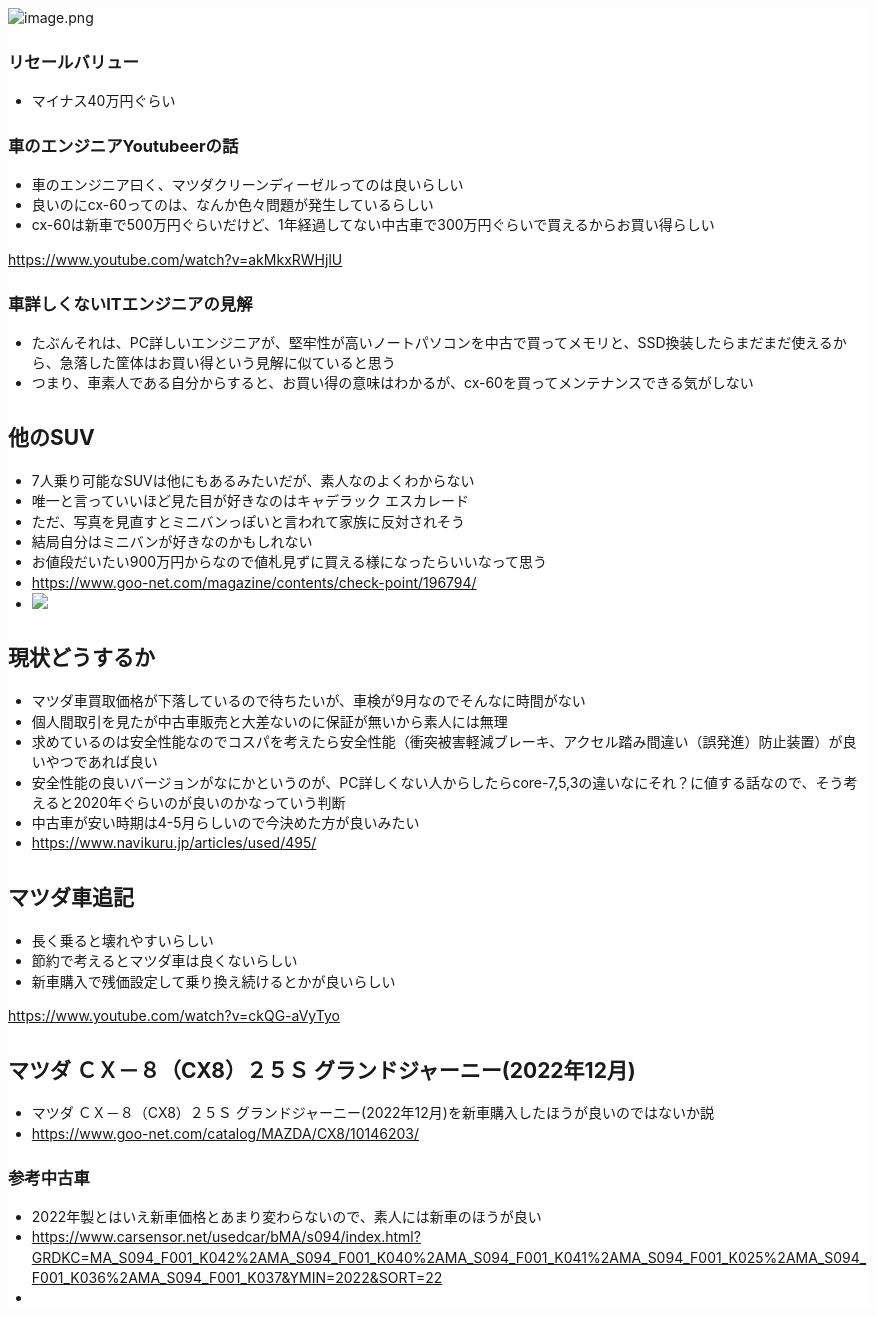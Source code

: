 ![image.png](https://qiita-image-store.s3.ap-northeast-1.amazonaws.com/0/39256/e916de49-ebb0-aa7a-6fb1-9d2f7c565508.png)

### リセールバリュー
- マイナス40万円ぐらい


### 車のエンジニアYoutubeerの話

- 車のエンジニア曰く、マツダクリーンディーゼルってのは良いらしい
- 良いのにcx-60ってのは、なんか色々問題が発生しているらしい
- cx-60は新車で500万円ぐらいだけど、1年経過してない中古車で300万円ぐらいで買えるからお買い得らしい

https://www.youtube.com/watch?v=akMkxRWHjlU

### 車詳しくないITエンジニアの見解
- たぶんそれは、PC詳しいエンジニアが、堅牢性が高いノートパソコンを中古で買ってメモリと、SSD換装したらまだまだ使えるから、急落した筐体はお買い得という見解に似ていると思う
- つまり、車素人である自分からすると、お買い得の意味はわかるが、cx-60を買ってメンテナンスできる気がしない

## 他のSUV

- 7人乗り可能なSUVは他にもあるみたいだが、素人なのよくわからない
- 唯一と言っていいほど見た目が好きなのはキャデラック エスカレード
- ただ、写真を見直すとミニバンっぽいと言われて家族に反対されそう
- 結局自分はミニバンが好きなのかもしれない
- お値段だいたい900万円からなので値札見ずに買える様になったらいいなって思う
- https://www.goo-net.com/magazine/contents/check-point/196794/
- ![](https://img.goo-net.com/sss/magazine/2023/05/23/1684819577.jpg)

## 現状どうするか

- マツダ車買取価格が下落しているので待ちたいが、車検が9月なのでそんなに時間がない
- 個人間取引を見たが中古車販売と大差ないのに保証が無いから素人には無理
- 求めているのは安全性能なのでコスパを考えたら安全性能（衝突被害軽減ブレーキ、アクセル踏み間違い（誤発進）防止装置）が良いやつであれば良い
- 安全性能の良いバージョンがなにかというのが、PC詳しくない人からしたらcore-7,5,3の違いなにそれ？に値する話なので、そう考えると2020年ぐらいのが良いのかなっていう判断
- 中古車が安い時期は4-5月らしいので今決めた方が良いみたい
- https://www.navikuru.jp/articles/used/495/

## マツダ車追記
- 長く乗ると壊れやすいらしい
- 節約で考えるとマツダ車は良くないらしい
- 新車購入で残価設定して乗り換え続けるとかが良いらしい

https://www.youtube.com/watch?v=ckQG-aVyTyo

## マツダ ＣＸ－８（CX8）２５Ｓ グランドジャーニー(2022年12月)

- マツダ ＣＸ－８（CX8）２５Ｓ グランドジャーニー(2022年12月)を新車購入したほうが良いのではないか説
- https://www.goo-net.com/catalog/MAZDA/CX8/10146203/

### 参考中古車
- 2022年製とはいえ新車価格とあまり変わらないので、素人には新車のほうが良い
- https://www.carsensor.net/usedcar/bMA/s094/index.html?GRDKC=MA_S094_F001_K042%2AMA_S094_F001_K040%2AMA_S094_F001_K041%2AMA_S094_F001_K025%2AMA_S094_F001_K036%2AMA_S094_F001_K037&YMIN=2022&SORT=22
- 
